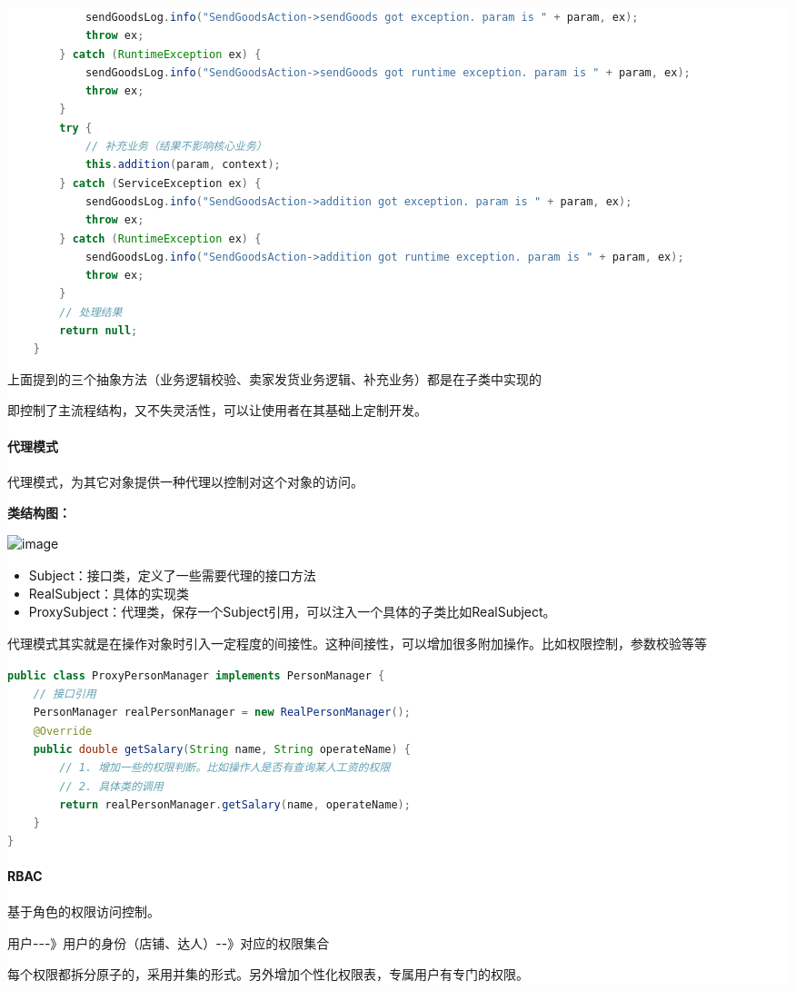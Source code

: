```java
            sendGoodsLog.info("SendGoodsAction->sendGoods got exception. param is " + param, ex);
            throw ex;
        } catch (RuntimeException ex) {
            sendGoodsLog.info("SendGoodsAction->sendGoods got runtime exception. param is " + param, ex);
            throw ex;
        }
        try {
            // 补充业务（结果不影响核心业务）
            this.addition(param, context);
        } catch (ServiceException ex) {
            sendGoodsLog.info("SendGoodsAction->addition got exception. param is " + param, ex);
            throw ex;
        } catch (RuntimeException ex) {
            sendGoodsLog.info("SendGoodsAction->addition got runtime exception. param is " + param, ex);
            throw ex;
        }
        // 处理结果
        return null;
    }
```

上面提到的三个抽象方法（业务逻辑校验、卖家发货业务逻辑、补充业务）都是在子类中实现的

即控制了主流程结构，又不失灵活性，可以让使用者在其基础上定制开发。

#### 代理模式

代理模式，为其它对象提供一种代理以控制对这个对象的访问。

**类结构图：**

![image](img/9.png)

* Subject：接口类，定义了一些需要代理的接口方法
* RealSubject：具体的实现类
* ProxySubject：代理类，保存一个Subject引用，可以注入一个具体的子类比如RealSubject。

代理模式其实就是在操作对象时引入一定程度的间接性。这种间接性，可以增加很多附加操作。比如权限控制，参数校验等等

```java
public class ProxyPersonManager implements PersonManager {
    // 接口引用
    PersonManager realPersonManager = new RealPersonManager();
    @Override
    public double getSalary(String name, String operateName) {
        // 1. 增加一些的权限判断。比如操作人是否有查询某人工资的权限
        // 2. 具体类的调用
        return realPersonManager.getSalary(name, operateName);
    }
}
```

#### RBAC

基于角色的权限访问控制。

用户---》用户的身份（店铺、达人）--》对应的权限集合

每个权限都拆分原子的，采用并集的形式。另外增加个性化权限表，专属用户有专门的权限。

